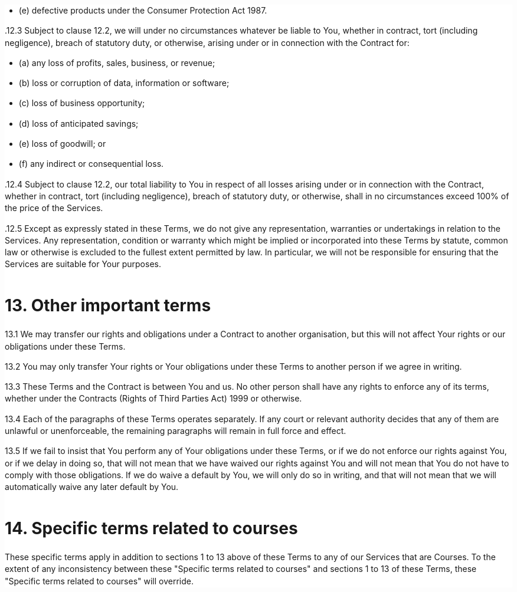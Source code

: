 - (e) defective products under the Consumer Protection Act 1987.

.12.3 Subject to clause 12.2, we will under no circumstances whatever be liable to You, whether in contract, tort (including negligence), breach of statutory duty, or otherwise, arising under or in connection with the Contract for:

- (a) any loss of profits, sales, business, or revenue;

- (b) loss or corruption of data, information or software;

- (c) loss of business opportunity;

- (d) loss of anticipated savings;

- (e) loss of goodwill; or

- (f) any indirect or consequential loss.

.12.4 Subject to clause 12.2, our total liability to You in respect of all losses arising under or in connection with the Contract, whether in contract, tort (including negligence), breach of statutory duty, or otherwise, shall in no circumstances exceed 100% of the price of the Services.

.12.5 Except as expressly stated in these Terms, we do not give any representation, warranties or undertakings in relation to the Services. Any representation, condition or warranty which might be implied or incorporated into these Terms by statute, common law or otherwise is excluded to the fullest extent permitted by law. In particular, we will not be responsible for ensuring that the Services are suitable for Your purposes.

# 13. Other important terms

13.1 We may transfer our rights and obligations under a Contract to another organisation, but this will not affect Your rights or our obligations under these Terms.

13.2 You may only transfer Your rights or Your obligations under these Terms to another person if we agree in writing.

13.3 These Terms and the Contract is between You and us. No other person shall have any rights to enforce any of its terms, whether under the Contracts (Rights of Third Parties Act) 1999 or otherwise.

13.4 Each of the paragraphs of these Terms operates separately. If any court or relevant authority decides that any of them are unlawful or unenforceable, the remaining paragraphs will remain in full force and effect.

13.5 If we fail to insist that You perform any of Your obligations under these Terms, or if we do not enforce our rights against You, or if we delay in doing so, that will not mean that we have waived our rights against You and will not mean that You do not have to comply with those obligations. If we do waive a default by You, we will only do so in writing, and that will not mean that we will automatically waive any later default by You.

# 14. Specific terms related to courses

These specific terms apply in addition to sections 1 to 13 above of these Terms to any of our Services that are Courses. To the extent of any inconsistency between these "Specific terms related to courses" and sections 1 to 13 of these Terms, these "Specific terms related to courses" will override.
